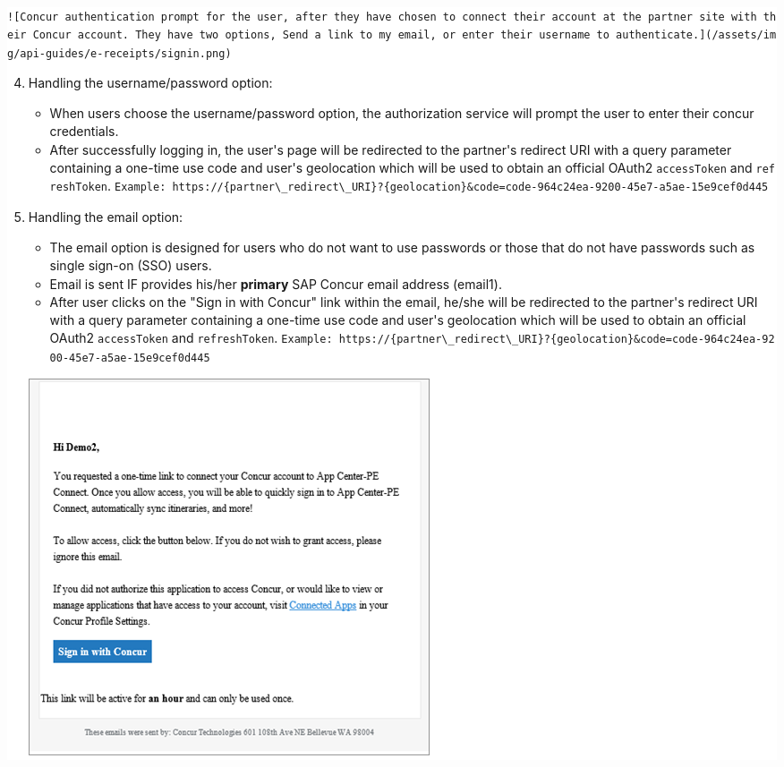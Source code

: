     ![Concur authentication prompt for the user, after they have chosen to connect their account at the partner site with their Concur account. They have two options, Send a link to my email, or enter their username to authenticate.](/assets/img/api-guides/e-receipts/signin.png)

4. Handling the username/password option:
   * When users choose the username/password option, the authorization service will prompt the user to enter their concur credentials.
   * After successfully logging in, the user's page will be redirected to the partner's redirect URI with a query parameter containing a one-time use code and user's geolocation which will be used to obtain an official OAuth2 `accessToken` and `refreshToken`.
`Example: https://{partner\_redirect\_URI}?{geolocation}&code=code-964c24ea-9200-45e7-a5ae-15e9cef0d445`
5. Handling the email option:
   * The email option is designed for users who do not want to use passwords or those that do not have passwords such as single sign-on (SSO) users.
   * Email is sent IF provides his/her **primary** SAP Concur email address (email1).
   * After user clicks on the "Sign in with Concur" link within the email, he/she will be redirected to the partner's redirect URI with a query parameter containing a one-time use code and user's geolocation which will be used to obtain an official OAuth2 `accessToken` and `refreshToken`.
`Example: https://{partner\_redirect\_URI}?{geolocation}&code=code-964c24ea-9200-45e7-a5ae-15e9cef0d445`

    ![Example email that is sent if the user chooses Send a link to my email.](/assets/img/api-guides/e-receipts/otp-email2.png)
